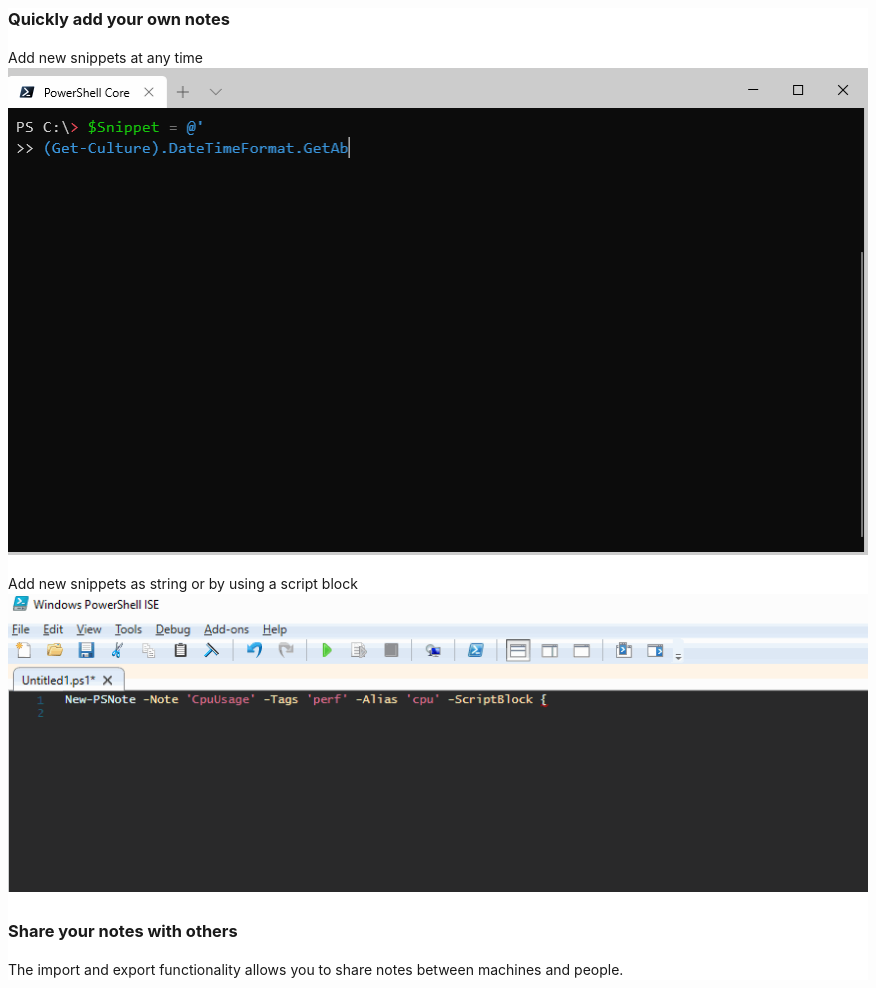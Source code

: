 ### Quickly add your own notes
Add new snippets at any time
![New-PSNote Demo](Documentation/media/newnote.gif)

Add new snippets as string or by using a script block
![New-PSNote ScriptBlock Demo](Documentation/media/ScriptBlock.gif)

### Share your notes with others
The import and export functionality allows you to share notes between machines and people.